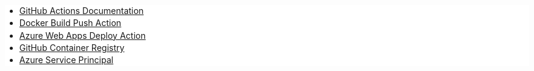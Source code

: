 - [GitHub Actions Documentation](https://docs.github.com/en/actions)
- [Docker Build Push Action](https://github.com/docker/build-push-action)
- [Azure Web Apps Deploy Action](https://github.com/Azure/webapps-deploy)
- [GitHub Container Registry](https://docs.github.com/en/packages/working-with-a-github-packages-registry/working-with-the-container-registry)
- [Azure Service Principal](https://docs.microsoft.com/en-us/azure/active-directory/develop/app-objects-and-service-principals)

